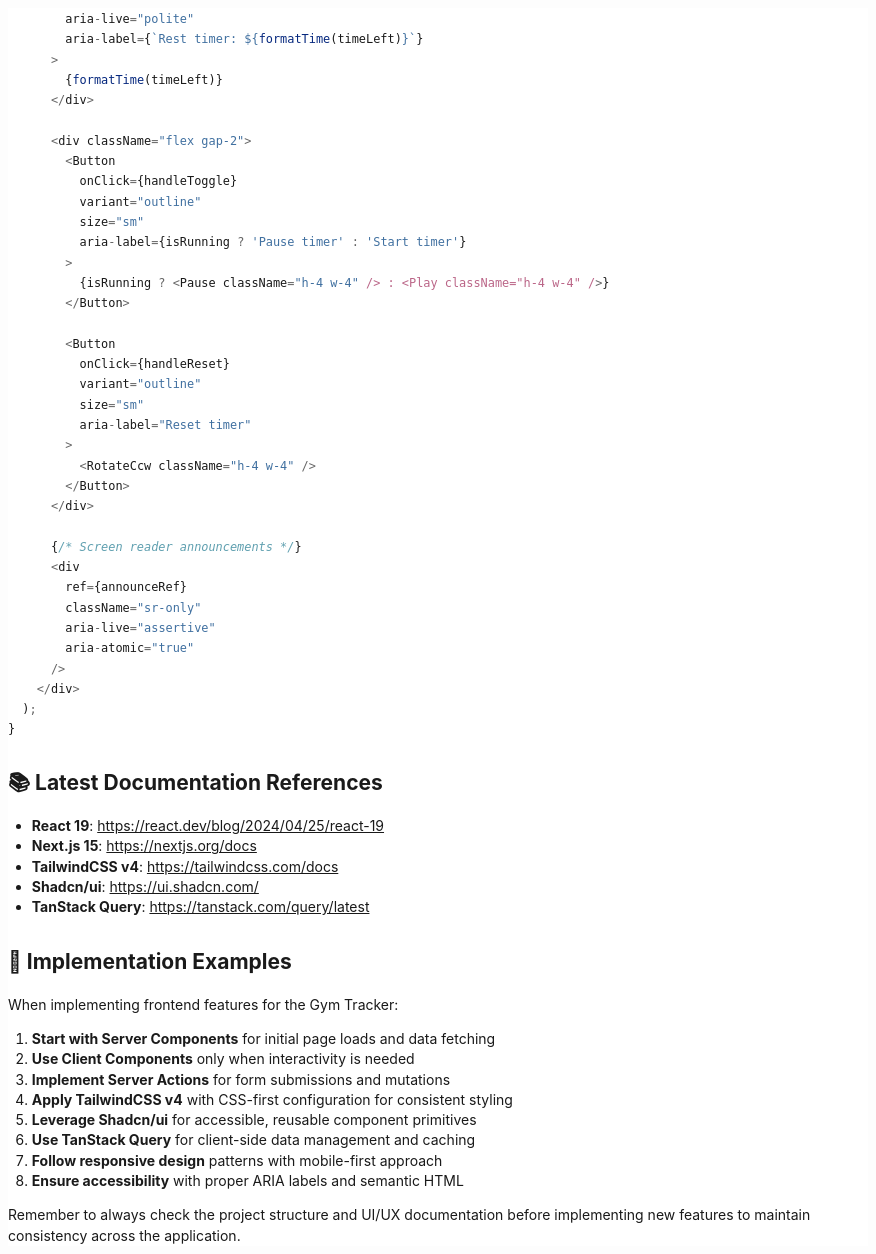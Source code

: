 ```typescript
        aria-live="polite"
        aria-label={`Rest timer: ${formatTime(timeLeft)}`}
      >
        {formatTime(timeLeft)}
      </div>

      <div className="flex gap-2">
        <Button
          onClick={handleToggle}
          variant="outline"
          size="sm"
          aria-label={isRunning ? 'Pause timer' : 'Start timer'}
        >
          {isRunning ? <Pause className="h-4 w-4" /> : <Play className="h-4 w-4" />}
        </Button>

        <Button
          onClick={handleReset}
          variant="outline"
          size="sm"
          aria-label="Reset timer"
        >
          <RotateCcw className="h-4 w-4" />
        </Button>
      </div>

      {/* Screen reader announcements */}
      <div
        ref={announceRef}
        className="sr-only"
        aria-live="assertive"
        aria-atomic="true"
      />
    </div>
  );
}
```

## 📚 Latest Documentation References

- **React 19**: https://react.dev/blog/2024/04/25/react-19
- **Next.js 15**: https://nextjs.org/docs
- **TailwindCSS v4**: https://tailwindcss.com/docs
- **Shadcn/ui**: https://ui.shadcn.com/
- **TanStack Query**: https://tanstack.com/query/latest

## 🎯 Implementation Examples

When implementing frontend features for the Gym Tracker:

1. **Start with Server Components** for initial page loads and data fetching
2. **Use Client Components** only when interactivity is needed
3. **Implement Server Actions** for form submissions and mutations
4. **Apply TailwindCSS v4** with CSS-first configuration for consistent styling
5. **Leverage Shadcn/ui** for accessible, reusable component primitives
6. **Use TanStack Query** for client-side data management and caching
7. **Follow responsive design** patterns with mobile-first approach
8. **Ensure accessibility** with proper ARIA labels and semantic HTML

Remember to always check the project structure and UI/UX documentation before implementing new features to maintain consistency across the application.
